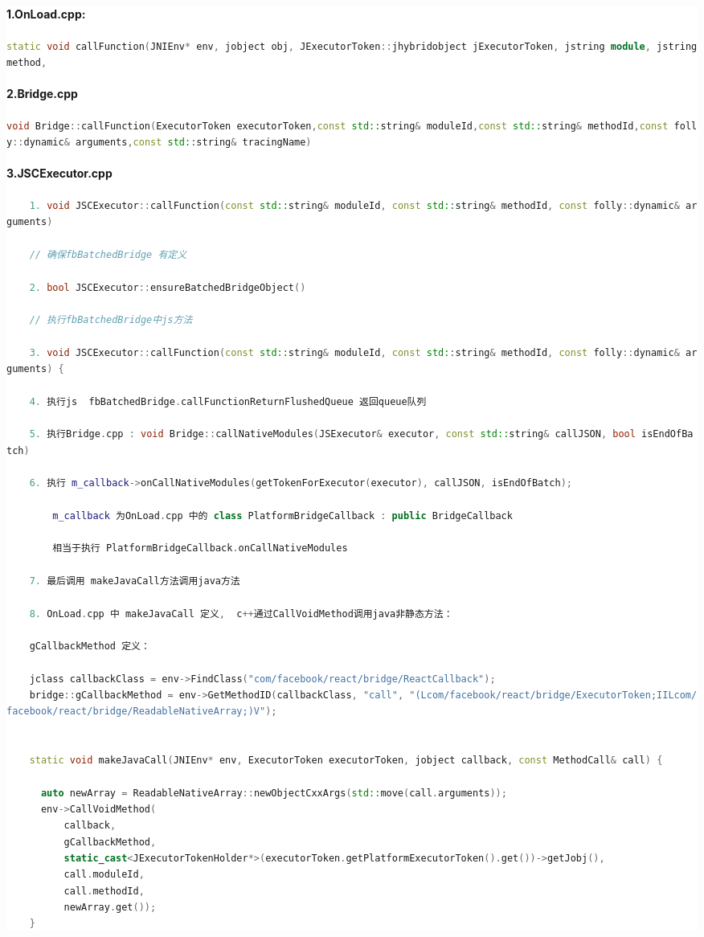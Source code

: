 #### 1.OnLoad.cpp:

```c++
static void callFunction(JNIEnv* env, jobject obj, JExecutorToken::jhybridobject jExecutorToken, jstring module, jstring method,
```

#### 2.Bridge.cpp

```c++
void Bridge::callFunction(ExecutorToken executorToken,const std::string& moduleId,const std::string& methodId,const folly::dynamic& arguments,const std::string& tracingName)
```

#### 3.JSCExecutor.cpp

```c++
    1. void JSCExecutor::callFunction(const std::string& moduleId, const std::string& methodId, const folly::dynamic& arguments)

    // 确保fbBatchedBridge 有定义

    2. bool JSCExecutor::ensureBatchedBridgeObject()

    // 执行fbBatchedBridge中js方法

    3. void JSCExecutor::callFunction(const std::string& moduleId, const std::string& methodId, const folly::dynamic& arguments) {

    4. 执行js  fbBatchedBridge.callFunctionReturnFlushedQueue 返回queue队列

    5. 执行Bridge.cpp : void Bridge::callNativeModules(JSExecutor& executor, const std::string& callJSON, bool isEndOfBatch)

    6. 执行 m_callback->onCallNativeModules(getTokenForExecutor(executor), callJSON, isEndOfBatch);

        m_callback 为OnLoad.cpp 中的 class PlatformBridgeCallback : public BridgeCallback

        相当于执行 PlatformBridgeCallback.onCallNativeModules

    7. 最后调用 makeJavaCall方法调用java方法

    8. OnLoad.cpp 中 makeJavaCall 定义,  c++通过CallVoidMethod调用java非静态方法：

    gCallbackMethod 定义：

    jclass callbackClass = env->FindClass("com/facebook/react/bridge/ReactCallback");
    bridge::gCallbackMethod = env->GetMethodID(callbackClass, "call", "(Lcom/facebook/react/bridge/ExecutorToken;IILcom/facebook/react/bridge/ReadableNativeArray;)V");


	static void makeJavaCall(JNIEnv* env, ExecutorToken executorToken, jobject callback, const MethodCall& call) {

	  auto newArray = ReadableNativeArray::newObjectCxxArgs(std::move(call.arguments));
	  env->CallVoidMethod(
	      callback,
	      gCallbackMethod,
	      static_cast<JExecutorTokenHolder*>(executorToken.getPlatformExecutorToken().get())->getJobj(),
	      call.moduleId,
	      call.methodId,
	      newArray.get());
	}


```